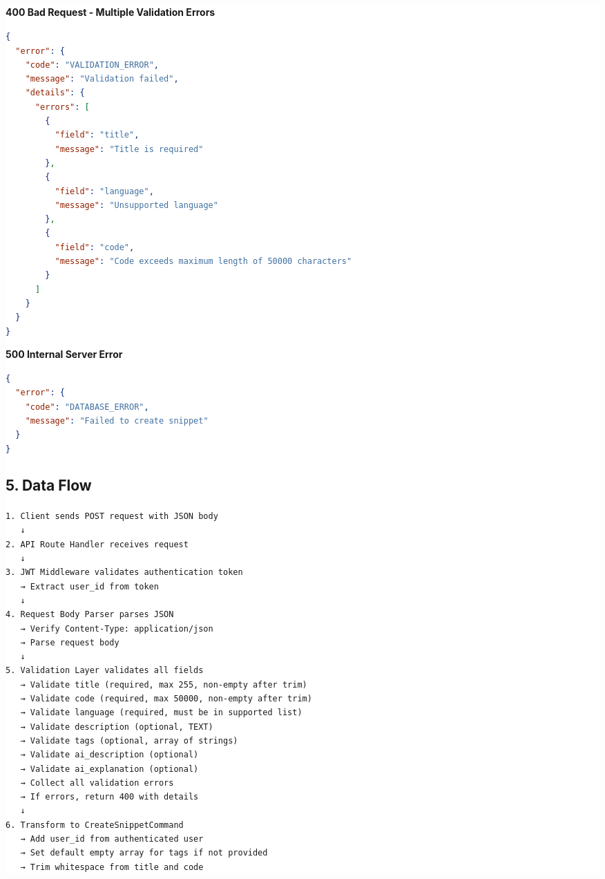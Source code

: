 **400 Bad Request - Multiple Validation Errors**
```json
{
  "error": {
    "code": "VALIDATION_ERROR",
    "message": "Validation failed",
    "details": {
      "errors": [
        {
          "field": "title",
          "message": "Title is required"
        },
        {
          "field": "language",
          "message": "Unsupported language"
        },
        {
          "field": "code",
          "message": "Code exceeds maximum length of 50000 characters"
        }
      ]
    }
  }
}
```

**500 Internal Server Error**
```json
{
  "error": {
    "code": "DATABASE_ERROR",
    "message": "Failed to create snippet"
  }
}
```

## 5. Data Flow

```
1. Client sends POST request with JSON body
   ↓
2. API Route Handler receives request
   ↓
3. JWT Middleware validates authentication token
   → Extract user_id from token
   ↓
4. Request Body Parser parses JSON
   → Verify Content-Type: application/json
   → Parse request body
   ↓
5. Validation Layer validates all fields
   → Validate title (required, max 255, non-empty after trim)
   → Validate code (required, max 50000, non-empty after trim)
   → Validate language (required, must be in supported list)
   → Validate description (optional, TEXT)
   → Validate tags (optional, array of strings)
   → Validate ai_description (optional)
   → Validate ai_explanation (optional)
   → Collect all validation errors
   → If errors, return 400 with details
   ↓
6. Transform to CreateSnippetCommand
   → Add user_id from authenticated user
   → Set default empty array for tags if not provided
   → Trim whitespace from title and code
```